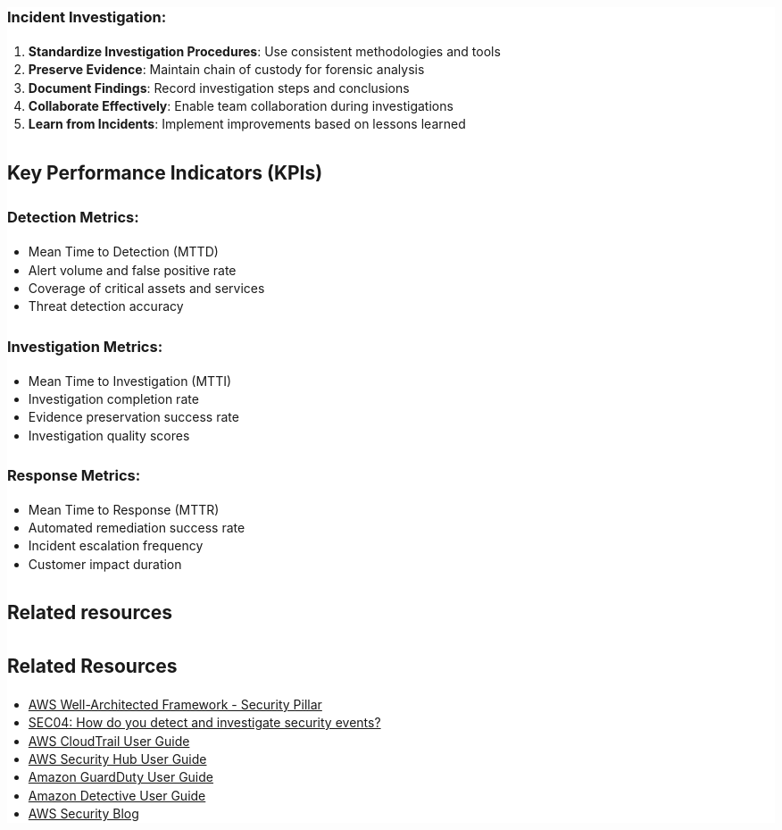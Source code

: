 ### Incident Investigation:
1. **Standardize Investigation Procedures**: Use consistent methodologies and tools
2. **Preserve Evidence**: Maintain chain of custody for forensic analysis
3. **Document Findings**: Record investigation steps and conclusions
4. **Collaborate Effectively**: Enable team collaboration during investigations
5. **Learn from Incidents**: Implement improvements based on lessons learned

## Key Performance Indicators (KPIs)

### Detection Metrics:
- Mean Time to Detection (MTTD)
- Alert volume and false positive rate
- Coverage of critical assets and services
- Threat detection accuracy

### Investigation Metrics:
- Mean Time to Investigation (MTTI)
- Investigation completion rate
- Evidence preservation success rate
- Investigation quality scores

### Response Metrics:
- Mean Time to Response (MTTR)
- Automated remediation success rate
- Incident escalation frequency
- Customer impact duration

## Related resources

<div class="related-resources">
  <h2>Related Resources</h2>
  <ul>
    <li><a href="https://docs.aws.amazon.com/wellarchitected/latest/security-pillar/welcome.html">AWS Well-Architected Framework - Security Pillar</a></li>
    <li><a href="https://docs.aws.amazon.com/wellarchitected/latest/framework/sec-04.html">SEC04: How do you detect and investigate security events?</a></li>
    <li><a href="https://docs.aws.amazon.com/awscloudtrail/latest/userguide/cloudtrail-user-guide.html">AWS CloudTrail User Guide</a></li>
    <li><a href="https://docs.aws.amazon.com/securityhub/latest/userguide/what-is-securityhub.html">AWS Security Hub User Guide</a></li>
    <li><a href="https://docs.aws.amazon.com/guardduty/latest/ug/what-is-guardduty.html">Amazon GuardDuty User Guide</a></li>
    <li><a href="https://docs.aws.amazon.com/detective/latest/userguide/what-is-detective.html">Amazon Detective User Guide</a></li>
    <li><a href="https://aws.amazon.com/blogs/security/">AWS Security Blog</a></li>
  </ul>
</div>

<style>
.best-practices-list ul {
  list-style-type: none;
  padding-left: 0;
}
